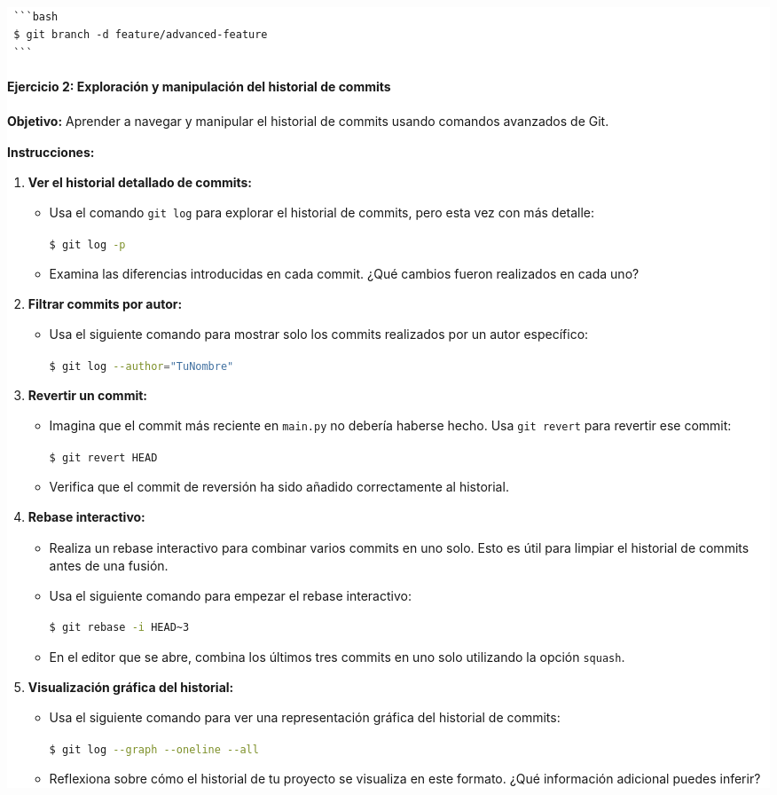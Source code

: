      ```bash
     $ git branch -d feature/advanced-feature
     ```


#### Ejercicio 2: Exploración y manipulación del historial de commits

**Objetivo:** Aprender a navegar y manipular el historial de commits usando comandos avanzados de Git.

**Instrucciones:**

1. **Ver el historial detallado de commits:**
   - Usa el comando `git log` para explorar el historial de commits, pero esta vez con más detalle:

     ```bash
     $ git log -p
     ```
   - Examina las diferencias introducidas en cada commit. ¿Qué cambios fueron realizados en cada uno?

2. **Filtrar commits por autor:**
   - Usa el siguiente comando para mostrar solo los commits realizados por un autor específico:

     ```bash
     $ git log --author="TuNombre"
     ```

3. **Revertir un commit:**
   - Imagina que el commit más reciente en `main.py` no debería haberse hecho. Usa `git revert` para revertir ese commit:

     ```bash
     $ git revert HEAD
     ```
   - Verifica que el commit de reversión ha sido añadido correctamente al historial.

4. **Rebase interactivo:**
   - Realiza un rebase interactivo para combinar varios commits en uno solo. Esto es útil para limpiar el historial de commits antes de una fusión.
   - Usa el siguiente comando para empezar el rebase interactivo:

     ```bash
     $ git rebase -i HEAD~3
     ```
   - En el editor que se abre, combina los últimos tres commits en uno solo utilizando la opción `squash`.

5. **Visualización gráfica del historial:**
   - Usa el siguiente comando para ver una representación gráfica del historial de commits:

     ```bash
     $ git log --graph --oneline --all
     ```
   - Reflexiona sobre cómo el historial de tu proyecto se visualiza en este formato. ¿Qué información adicional puedes inferir?
